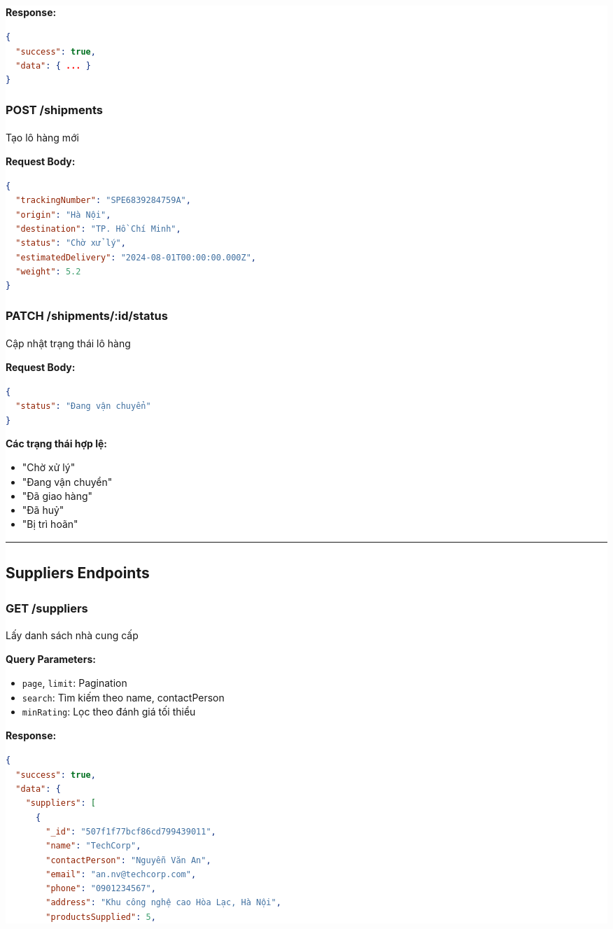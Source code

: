 **Response:**
```json
{
  "success": true,
  "data": { ... }
}
```

### POST /shipments
Tạo lô hàng mới

**Request Body:**
```json
{
  "trackingNumber": "SPE6839284759A",
  "origin": "Hà Nội",
  "destination": "TP. Hồ Chí Minh",
  "status": "Chờ xử lý",
  "estimatedDelivery": "2024-08-01T00:00:00.000Z",
  "weight": 5.2
}
```

### PATCH /shipments/:id/status
Cập nhật trạng thái lô hàng

**Request Body:**
```json
{
  "status": "Đang vận chuyển"
}
```

**Các trạng thái hợp lệ:**
- "Chờ xử lý"
- "Đang vận chuyển"
- "Đã giao hàng"
- "Đã huỷ"
- "Bị trì hoãn"

---

## Suppliers Endpoints

### GET /suppliers
Lấy danh sách nhà cung cấp

**Query Parameters:**
- `page`, `limit`: Pagination
- `search`: Tìm kiếm theo name, contactPerson
- `minRating`: Lọc theo đánh giá tối thiểu

**Response:**
```json
{
  "success": true,
  "data": {
    "suppliers": [
      {
        "_id": "507f1f77bcf86cd799439011",
        "name": "TechCorp",
        "contactPerson": "Nguyễn Văn An",
        "email": "an.nv@techcorp.com",
        "phone": "0901234567",
        "address": "Khu công nghệ cao Hòa Lạc, Hà Nội",
        "productsSupplied": 5,
```